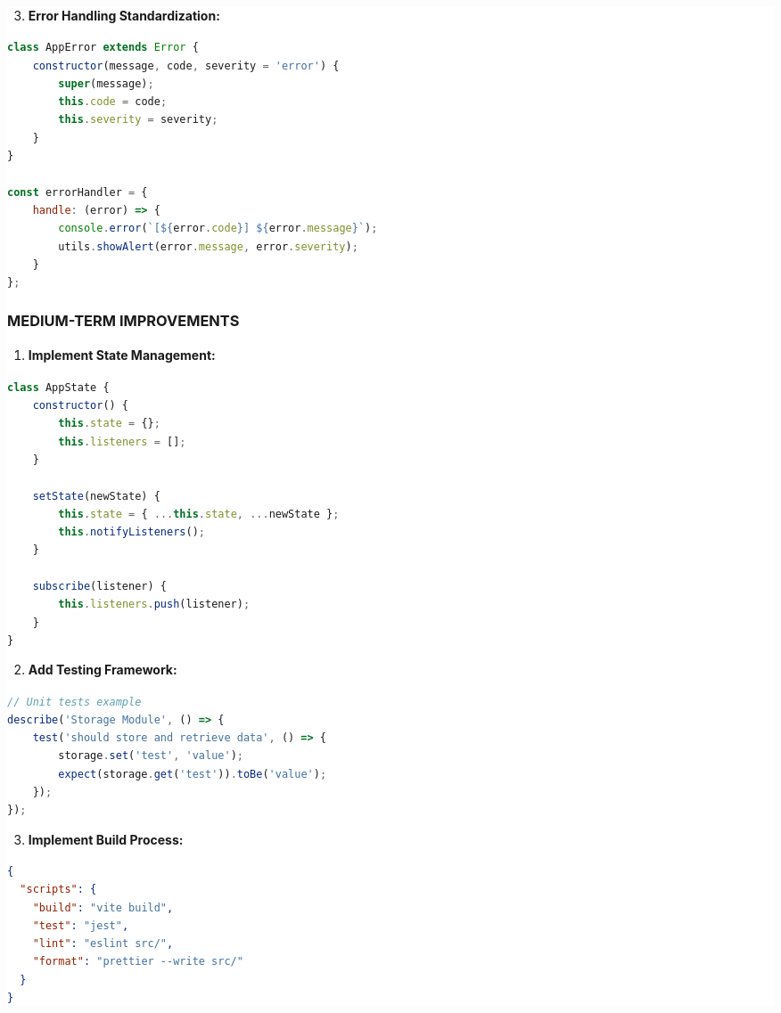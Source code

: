 3. **Error Handling Standardization:**
```javascript
class AppError extends Error {
    constructor(message, code, severity = 'error') {
        super(message);
        this.code = code;
        this.severity = severity;
    }
}

const errorHandler = {
    handle: (error) => {
        console.error(`[${error.code}] ${error.message}`);
        utils.showAlert(error.message, error.severity);
    }
};
```

### **MEDIUM-TERM IMPROVEMENTS**

1. **Implement State Management:**
```javascript
class AppState {
    constructor() {
        this.state = {};
        this.listeners = [];
    }
    
    setState(newState) {
        this.state = { ...this.state, ...newState };
        this.notifyListeners();
    }
    
    subscribe(listener) {
        this.listeners.push(listener);
    }
}
```

2. **Add Testing Framework:**
```javascript
// Unit tests example
describe('Storage Module', () => {
    test('should store and retrieve data', () => {
        storage.set('test', 'value');
        expect(storage.get('test')).toBe('value');
    });
});
```

3. **Implement Build Process:**
```json
{
  "scripts": {
    "build": "vite build",
    "test": "jest",
    "lint": "eslint src/",
    "format": "prettier --write src/"
  }
}
```
